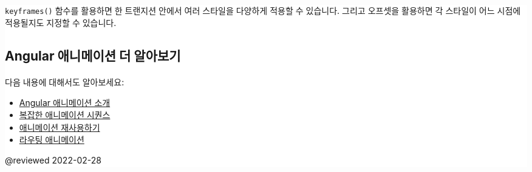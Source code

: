 
`keyframes()` 함수를 활용하면 한 트랜지션 안에서 여러 스타일을 다양하게 적용할 수 있습니다. 그리고 오프셋을 활용하면 각 스타일이 어느 시점에 적용될지도 지정할 수 있습니다.


## Angular 애니메이션 더 알아보기


다음 내용에 대해서도 알아보세요:

*   [Angular 애니메이션 소개](guide/animations)
*   [복잡한 애니메이션 시퀀스](guide/complex-animation-sequences)
*   [애니메이션 재사용하기](guide/reusable-animations)
*   [라우팅 애니메이션](guide/route-animations)








@reviewed 2022-02-28
